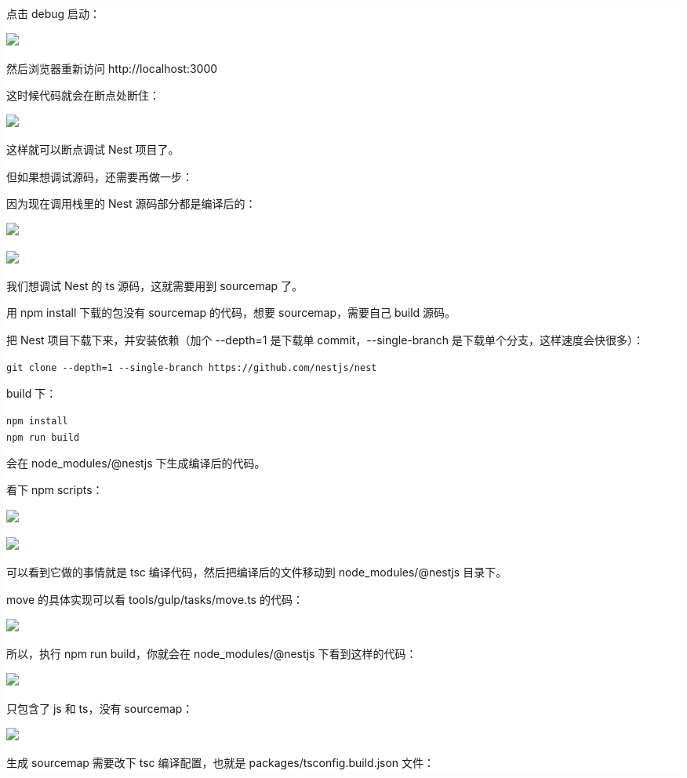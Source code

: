 点击 debug 启动：

![](//liushuaiyang.oss-cn-shanghai.aliyuncs.com/nest-docs/image/200-8.png)

然后浏览器重新访问 http://localhost:3000

这时候代码就会在断点处断住：

![](//liushuaiyang.oss-cn-shanghai.aliyuncs.com/nest-docs/image/200-9.png)

这样就可以断点调试 Nest 项目了。

但如果想调试源码，还需要再做一步：

因为现在调用栈里的 Nest 源码部分都是编译后的：

![](//liushuaiyang.oss-cn-shanghai.aliyuncs.com/nest-docs/image/200-10.png)

![](//liushuaiyang.oss-cn-shanghai.aliyuncs.com/nest-docs/image/200-11.png)

我们想调试 Nest 的 ts 源码，这就需要用到 sourcemap 了。

用 npm install 下载的包没有 sourcemap 的代码，想要 sourcemap，需要自己 build 源码。

把 Nest 项目下载下来，并安装依赖（加个 --depth=1 是下载单 commit，--single-branch 是下载单个分支，这样速度会快很多）：

```
git clone --depth=1 --single-branch https://github.com/nestjs/nest
```
build 下：
```
npm install
npm run build
```
会在 node_modules/@nestjs 下生成编译后的代码。

看下 npm scripts：

![](//liushuaiyang.oss-cn-shanghai.aliyuncs.com/nest-docs/image/200-12.png)

![](//liushuaiyang.oss-cn-shanghai.aliyuncs.com/nest-docs/image/200-13.png)

可以看到它做的事情就是 tsc 编译代码，然后把编译后的文件移动到 node_modules/@nestjs 目录下。

move 的具体实现可以看 tools/gulp/tasks/move.ts 的代码：

![](//liushuaiyang.oss-cn-shanghai.aliyuncs.com/nest-docs/image/200-14.png)

所以，执行 npm run build，你就会在 node_modules/@nestjs 下看到这样的代码：

![](//liushuaiyang.oss-cn-shanghai.aliyuncs.com/nest-docs/image/200-15.png)

只包含了 js 和 ts，没有 sourcemap：

![](//liushuaiyang.oss-cn-shanghai.aliyuncs.com/nest-docs/image/200-16.png)

生成 sourcemap 需要改下 tsc 编译配置，也就是 packages/tsconfig.build.json 文件：
